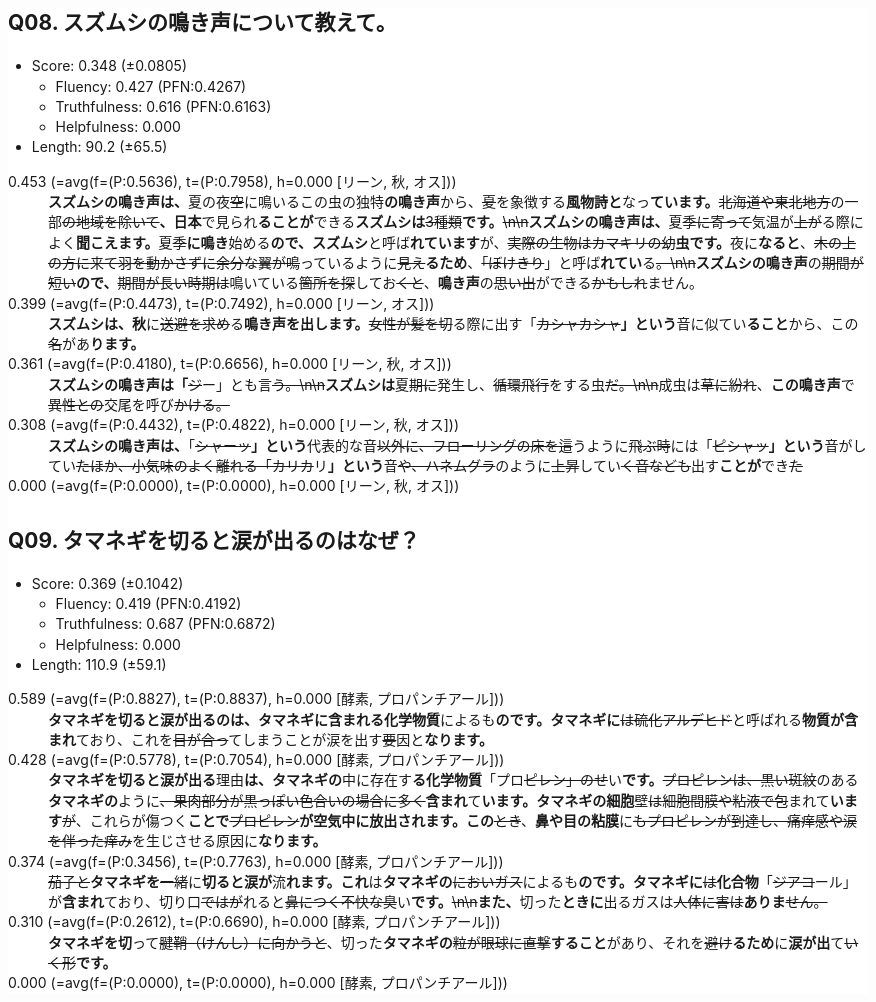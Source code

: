 ## <a name="Q08"></a>Q08. スズムシの鳴き声について教えて。

- Score: 0.348 (±0.0805)
  - Fluency: 0.427 (PFN:0.4267)
  - Truthfulness: 0.616 (PFN:0.6163)
  - Helpfulness: 0.000
- Length: 90.2 (±65.5)

<dl>
<dt>0.453 (=avg(f=(P:0.5636), t=(P:0.7958), h=0.000 [リーン, 秋, オス]))</dt>
<dd><b>スズムシの鳴き声は、</b>夏の夜<s>空</s>に鳴いるこの虫の独特<b>の鳴き声</b>から、<s>夏</s>を象徴する<b>風物詩と</b>なっ<b>ています。</b><s>北海道や東北地方</s>の一部<s>の地域を除いて</s><b>、日本</b>で見られ<b>ることが</b>できる<b>スズムシは</b><s>3種類</s><b>です。</b><s>&#92;n&#92;n</s><b>スズムシの鳴き声は、</b>夏<s>季に寄って</s>気温が<s>上が</s>る際によく<b>聞こえます。</b>夏<s>季</s><b>に鳴き</b>始める<b>ので、スズムシ</b>と呼ば<b>れています</b>が、<s>実際の生物はカマキリの幼</s><b>虫です。</b>夜に<b>なると</b>、<s>木の上の方に来て羽を動かさずに余分な翼が鳴</s>っているように<s>見え</s><b>るため</b>、<s>「ぼけきり</s>」と呼ば<b>れてい</b>る<s>。&#92;n&#92;n</s><b>スズムシの鳴き声</b>の<s>期間が短い</s><b>ので、</b><s>期間が長い時期は</s>鳴いている<s>箇所を探</s>してお<s>くと</s>、<b>鳴き声</b>の<s>思い出</s>ができる<s>かもしれ</s>ません。</dd>
<dt>0.399 (=avg(f=(P:0.4473), t=(P:0.7492), h=0.000 [リーン, オス]))</dt>
<dd><b>スズムシは、秋</b>に<s>送避を求め</s>る<b>鳴き声を出します。</b><s>女性が髪を切</s>る際に出す「<s>カシャカシャ</s><b>」という</b>音に似てい<b>ること</b>から、この<s>名</s>があ<b>ります。</b></dd>
<dt>0.361 (=avg(f=(P:0.4180), t=(P:0.6656), h=0.000 [リーン, 秋, オス]))</dt>
<dd><b>スズムシの鳴き声は「</b><s>ジ</s>ー」とも言<s>う。&#92;n&#92;n</s><b>スズムシは</b>夏<s>期に</s>発生し、<s>循環飛行</s>をする虫<s>だ。&#92;n&#92;n</s>成虫は<s>草に紛れ</s>、<b>この鳴き声</b>で<s>異性との</s>交尾を呼び<s>かける。</s></dd>
<dt>0.308 (=avg(f=(P:0.4432), t=(P:0.4822), h=0.000 [リーン, 秋, オス]))</dt>
<dd><b>スズムシの鳴き声は、</b>「<s>シャーッ</s><b>」という</b>代表的な音<s>以外に、フローリングの床を這</s>うように<s>飛ぶ時</s>には「<s>ピシャッ</s><b>」という</b>音がしてい<s>たほか、小気味のよく離れる「カリカ</s>リ<b>」という</b>音<s>や、ハネムグラ</s>のように<s>上昇</s>してい<s>く音なども</s>出す<b>ことが</b>でき<s>た</s></dd>
<dt>0.000 (=avg(f=(P:0.0000), t=(P:0.0000), h=0.000 [リーン, 秋, オス]))</dt>
<dd></dd>
</dl>

## <a name="Q09"></a>Q09. タマネギを切ると涙が出るのはなぜ？

- Score: 0.369 (±0.1042)
  - Fluency: 0.419 (PFN:0.4192)
  - Truthfulness: 0.687 (PFN:0.6872)
  - Helpfulness: 0.000
- Length: 110.9 (±59.1)

<dl>
<dt>0.589 (=avg(f=(P:0.8827), t=(P:0.8837), h=0.000 [酵素, プロパンチアール]))</dt>
<dd><b>タマネギを切ると涙が出るのは、タマネギに含まれる化学物質</b>によるも<b>のです。タマネギに</b><s>は硫化アルデヒド</s>と呼ばれる<b>物質が含まれ</b>ており、これを<s>目が合っ</s>てしまうことが涙を出す<s>要</s>因と<b>なります。</b></dd>
<dt>0.428 (=avg(f=(P:0.5778), t=(P:0.7054), h=0.000 [酵素, プロパンチアール]))</dt>
<dd><b>タマネギを切ると涙が出る</b>理由<b>は、タマネギの</b>中に存在す<b>る化学物質</b>「プロ<s>ピレン」のせ</s>い<b>です。</b><s>プロピレンは、黒い斑紋</s>のある<b>タマネギの</b>ように<s>、果肉部分が黒っぽい色合いの場合に多く</s><b>含まれ</b>て<b>います。タマネギの細胞</b>壁<s>は細胞間膜や粘液で包</s>まれて<b>います</b><s>が</s>、これらが傷つく<b>ことで</b><s>プロピレン</s><b>が空気中に放出されます。この</b><s>とき</s>、<b>鼻や目の粘膜</b>に<s>もプロピレンが到達し、痛痒感や涙を伴った痒み</s>を生じさせる原因に<b>なります。</b></dd>
<dt>0.374 (=avg(f=(P:0.3456), t=(P:0.7763), h=0.000 [酵素, プロパンチアール]))</dt>
<dd><s>茄子と</s><b>タマネギを</b><s>一緒</s>に<b>切ると涙が</b>流<b>れます。これ</b>は<b>タマネギの</b><s>においガス</s>によるも<b>のです。タマネギに</b><s>は</s><b>化合物</b>「<s>ジアコ</s>ール」が<b>含まれ</b>ており、切り口<s>ではが</s>れると<s>鼻につく不快な臭</s>い<b>です。</b><s>&#92;n&#92;n</s><b>また、</b>切った<b>ときに</b>出るガスは<s>人体に害は</s><b>ありま</b><s>せん。</s></dd>
<dt>0.310 (=avg(f=(P:0.2612), t=(P:0.6690), h=0.000 [酵素, プロパンチアール]))</dt>
<dd><b>タマネギを切</b>って<s>腱鞘（けんし）に向かうと</s>、切った<b>タマネギの</b><s>粒が眼球に直撃</s><b>すること</b>があり、それを<s>避け</s><b>るため</b>に<b>涙が出</b>て<s>いく形</s><b>です。</b></dd>
<dt>0.000 (=avg(f=(P:0.0000), t=(P:0.0000), h=0.000 [酵素, プロパンチアール]))</dt>
<dd></dd>
</dl>
